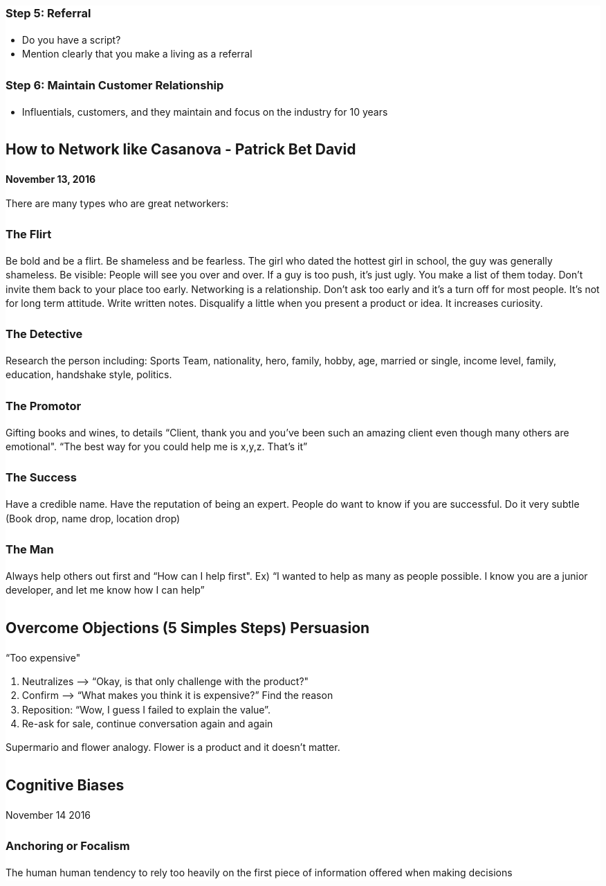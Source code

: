 ### Step 5: Referral
- Do you have a script?
- Mention clearly that you make a living as a referral

### Step 6: Maintain Customer Relationship
- Influentials, customers, and they maintain and focus on the industry for 10 years

## How to Network like Casanova - Patrick Bet David
**November 13, 2016**

There are many types who are great networkers:
### The Flirt
 Be bold and be a flirt. Be shameless and be fearless. The girl who dated the hottest girl in school, the guy was generally shameless. Be visible: People will see you over and over.  If a guy is too push, it’s just ugly. You make a list of them today. Don’t invite them back to your place too early. Networking is a relationship. Don’t ask too early and it’s a turn off for most people. It’s not for long term attitude. Write written notes. Disqualify a little when you present a product or idea. It increases curiosity.

### The Detective
Research the person including: Sports Team, nationality, hero, family, hobby, age, married or single, income level, family, education, handshake style, politics.

### The Promotor
 Gifting books and wines, to details “Client, thank you and you’ve been such an amazing client even though many others are emotional". “The best way for you could help me is x,y,z. That’s it”

### The Success
Have a credible name. Have the reputation of being an expert. People do want to know if you are successful. Do it very subtle (Book drop, name drop, location drop)

### The Man
Always help others out first and “How can I help first". Ex) “I wanted to help as many as people possible. I know you are a junior developer, and let me know how I can help”


## Overcome Objections (5 Simples Steps) Persuasion
“Too expensive"

1. Neutralizes —> “Okay, is that only challenge with the product?"
2. Confirm —> “What makes you think it is expensive?”  Find the reason
3. Reposition: “Wow, I guess I failed to explain the value”.
4. Re-ask for sale, continue conversation again and again

Supermario and flower analogy. Flower is a product and it doesn’t matter.

## Cognitive Biases
November 14 2016
### Anchoring or Focalism
The human human tendency to rely too heavily on the first piece of information offered when making decisions
